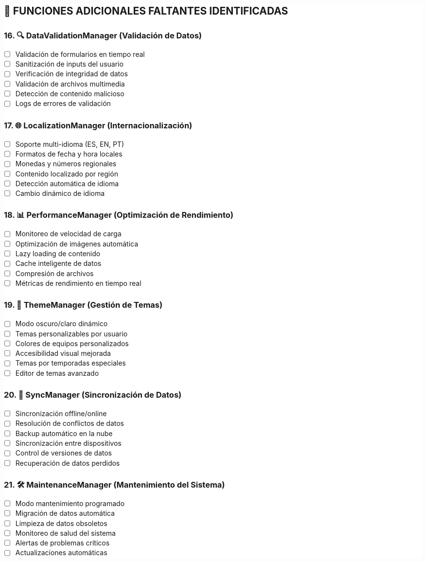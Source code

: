 ## 🔧 FUNCIONES ADICIONALES FALTANTES IDENTIFICADAS

### 16. 🔍 **DataValidationManager** (Validación de Datos)
- [ ] Validación de formularios en tiempo real
- [ ] Sanitización de inputs del usuario
- [ ] Verificación de integridad de datos
- [ ] Validación de archivos multimedia
- [ ] Detección de contenido malicioso
- [ ] Logs de errores de validación

### 17. 🌐 **LocalizationManager** (Internacionalización)
- [ ] Soporte multi-idioma (ES, EN, PT)
- [ ] Formatos de fecha y hora locales
- [ ] Monedas y números regionales
- [ ] Contenido localizado por región
- [ ] Detección automática de idioma
- [ ] Cambio dinámico de idioma

### 18. 📊 **PerformanceManager** (Optimización de Rendimiento)
- [ ] Monitoreo de velocidad de carga
- [ ] Optimización de imágenes automática
- [ ] Lazy loading de contenido
- [ ] Cache inteligente de datos
- [ ] Compresión de archivos
- [ ] Métricas de rendimiento en tiempo real

### 19. 🎨 **ThemeManager** (Gestión de Temas)
- [ ] Modo oscuro/claro dinámico
- [ ] Temas personalizables por usuario
- [ ] Colores de equipos personalizados
- [ ] Accesibilidad visual mejorada
- [ ] Temas por temporadas especiales
- [ ] Editor de temas avanzado

### 20. 🔄 **SyncManager** (Sincronización de Datos)
- [ ] Sincronización offline/online
- [ ] Resolución de conflictos de datos
- [ ] Backup automático en la nube
- [ ] Sincronización entre dispositivos
- [ ] Control de versiones de datos
- [ ] Recuperación de datos perdidos

### 21. 🛠️ **MaintenanceManager** (Mantenimiento del Sistema)
- [ ] Modo mantenimiento programado
- [ ] Migración de datos automática
- [ ] Limpieza de datos obsoletos
- [ ] Monitoreo de salud del sistema
- [ ] Alertas de problemas críticos
- [ ] Actualizaciones automáticas
